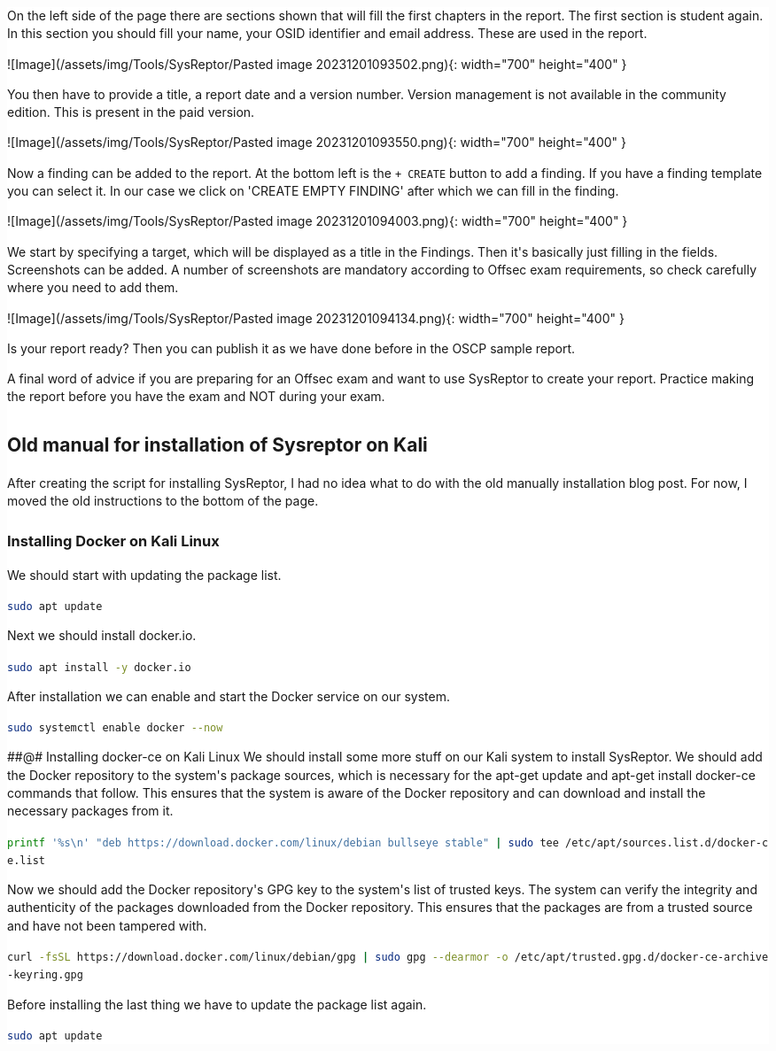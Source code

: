 On the left side of the page there are sections shown that will fill the first chapters in the report. The first section is student again. In this section you should fill your name, your OSID identifier and email address. These are used in the report.

![Image](/assets/img/Tools/SysReptor/Pasted image 20231201093502.png){: width="700" height="400" }

You then have to provide a title, a report date and a version number. Version management is not available in the community edition. This is present in the paid version.

![Image](/assets/img/Tools/SysReptor/Pasted image 20231201093550.png){: width="700" height="400" }

Now a finding can be added to the report. At the bottom left is the `+ CREATE` button to add a finding. If you have a finding template you can select it. In our case we click on 'CREATE EMPTY FINDING' after which we can fill in the finding.

![Image](/assets/img/Tools/SysReptor/Pasted image 20231201094003.png){: width="700" height="400" }

We start by specifying a target, which will be displayed as a title in the Findings. Then it's basically just filling in the fields. Screenshots can be added. A number of screenshots are mandatory according to Offsec exam requirements, so check carefully where you need to add them.

![Image](/assets/img/Tools/SysReptor/Pasted image 20231201094134.png){: width="700" height="400" }

Is your report ready? Then you can publish it as we have done before in the OSCP sample report.

A final word of advice if you are preparing for an Offsec exam and want to use SysReptor to create your report. Practice making the report before you have the exam and NOT during your exam.


## Old manual for installation of Sysreptor on Kali
After creating the script for installing SysReptor, I had no idea what to do with the old manually installation blog post.
For now, I moved the old instructions to the bottom of the page.

### Installing Docker on Kali Linux
We should start with updating the package list.
```bash
sudo apt update
```
Next we should install docker.io.
```bash
sudo apt install -y docker.io
```
After installation we can enable and start the Docker service on our system.
```bash
sudo systemctl enable docker --now
```

##@# Installing docker-ce on Kali Linux
We should install some more stuff on our Kali system to install SysReptor. We should add the Docker repository to the system's package sources, which is necessary for the apt-get update and apt-get install docker-ce commands that follow. This ensures that the system is aware of the Docker repository and can download and install the necessary packages from it.
```bash
printf '%s\n' "deb https://download.docker.com/linux/debian bullseye stable" | sudo tee /etc/apt/sources.list.d/docker-ce.list
```
Now we should add the Docker repository's GPG key to the system's list of trusted keys. The system can verify the integrity and authenticity of the packages downloaded from the Docker repository. This ensures that the packages are from a trusted source and have not been tampered with.
```bash
curl -fsSL https://download.docker.com/linux/debian/gpg | sudo gpg --dearmor -o /etc/apt/trusted.gpg.d/docker-ce-archive-keyring.gpg
```
Before installing the last thing we have to update the package list again.
```bash
sudo apt update
```